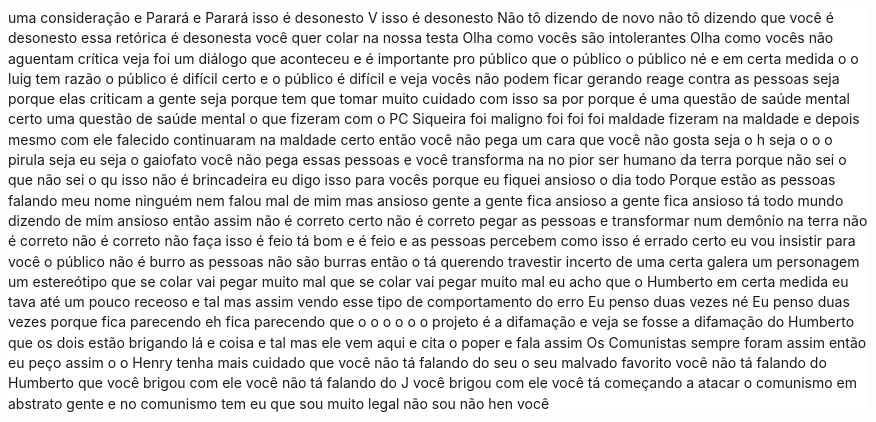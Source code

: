 uma consideração e Parará e Parará isso
é desonesto V isso é desonesto Não tô
dizendo de novo não tô dizendo que você
é desonesto essa retórica é desonesta
você quer colar na nossa testa Olha como
vocês são intolerantes Olha como vocês
não aguentam crítica veja foi um diálogo
que aconteceu e é importante pro público
que o público
o público né e em certa medida o o luig
tem razão o público é difícil certo e o
público é difícil e veja vocês não podem
ficar gerando reage contra as pessoas
seja porque elas criticam a gente seja
porque tem que tomar muito cuidado com
isso sa por porque é uma questão de
saúde mental certo uma questão de saúde
mental o que fizeram com o PC Siqueira
foi maligno foi foi foi maldade fizeram
na maldade e depois mesmo com ele
falecido continuaram na maldade certo
então você não pega um cara que você não
gosta seja o h seja
o o o pirula seja eu seja o gaiofato
você não pega essas pessoas e você
transforma na no pior ser humano da
terra porque não sei o que não sei o qu
isso não é brincadeira eu digo isso para
vocês porque eu fiquei ansioso o dia
todo Porque estão as pessoas falando meu
nome ninguém nem falou mal de mim mas
ansioso gente a gente fica ansioso a
gente fica ansioso tá todo mundo dizendo
de mim ansioso então assim não é correto
certo não é correto pegar as pessoas e
transformar num demônio na terra não é
correto não é correto não faça isso é
feio tá bom e é feio e as pessoas
percebem como isso é errado certo eu vou
insistir para você o público não é burro
as pessoas não são burras então o tá
querendo travestir incerto de uma certa
galera um personagem um estereótipo que
se colar vai pegar muito mal que se
colar vai pegar muito mal eu acho que o
Humberto em certa medida eu tava até um
pouco receoso e tal mas assim vendo esse
tipo de comportamento do erro Eu penso
duas vezes né Eu penso duas vezes porque
fica parecendo
eh fica parecendo que o o o o o o
projeto é a difamação e veja se fosse a
difamação do Humberto que os dois estão
brigando lá e coisa e tal mas ele vem
aqui e cita o poper e fala assim Os
Comunistas sempre foram assim então eu
peço assim o o Henry tenha mais cuidado
que você não tá falando do seu o seu
malvado favorito você não tá falando do
Humberto que você brigou com ele você
não tá falando do J você brigou com ele
você tá começando a atacar o comunismo
em abstrato gente e no comunismo tem eu
que sou muito legal não sou não hen você
